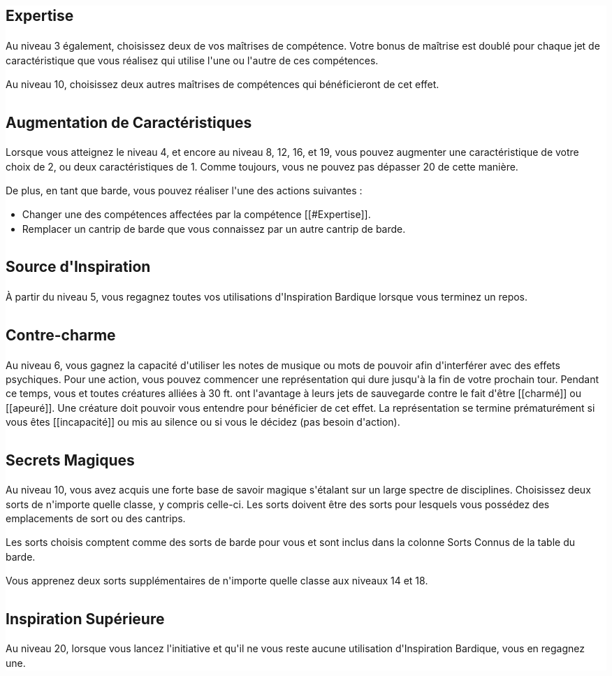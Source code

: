 ## Expertise

Au niveau 3 également, choisissez deux de vos maîtrises de compétence. Votre bonus de maîtrise est doublé pour chaque jet de caractéristique que vous réalisez qui utilise l'une ou l'autre de ces compétences.

Au niveau 10, choisissez deux autres maîtrises de compétences qui bénéficieront de cet effet.

## Augmentation de Caractéristiques
Lorsque vous atteignez le niveau 4, et encore au niveau 8, 12, 16, et 19, vous pouvez augmenter une caractéristique de votre choix de 2, ou deux caractéristiques de 1. Comme toujours, vous ne pouvez pas dépasser 20 de cette manière.

De plus, en tant que barde, vous pouvez réaliser l'une des actions suivantes : 

 - Changer une des compétences affectées par la compétence [[#Expertise]].
 - Remplacer un cantrip de barde que vous connaissez par un autre cantrip de barde.

## Source d'Inspiration

À partir du niveau 5, vous regagnez toutes vos utilisations d'Inspiration Bardique lorsque vous terminez un repos.

## Contre-charme

Au niveau 6, vous gagnez la capacité d'utiliser les notes de musique ou mots de pouvoir afin d'interférer avec des effets psychiques. Pour une action, vous pouvez commencer une représentation qui dure jusqu'à la fin de votre prochain tour. Pendant ce temps, vous et toutes créatures alliées à 30 ft. ont l'avantage à leurs jets de sauvegarde contre le fait d'être [[charmé]] ou [[apeuré]]. Une créature doit pouvoir vous entendre pour bénéficier de cet effet. La représentation se termine prématurément si vous êtes [[incapacité]] ou mis au silence ou si vous le décidez (pas besoin d'action).

## Secrets Magiques

Au niveau 10, vous avez acquis une forte base de savoir magique s'étalant sur un large spectre de disciplines. Choisissez deux sorts de n'importe quelle classe, y compris celle-ci. Les sorts doivent être des sorts pour lesquels vous possédez des emplacements de sort ou des cantrips.

Les sorts choisis comptent comme des sorts de barde pour vous et sont inclus dans la colonne Sorts Connus de la table du barde.

Vous apprenez deux sorts supplémentaires de n'importe quelle classe aux niveaux 14 et 18.

## Inspiration Supérieure

Au niveau 20, lorsque vous lancez l'initiative et qu'il ne vous reste aucune utilisation d'Inspiration Bardique, vous en regagnez une.
